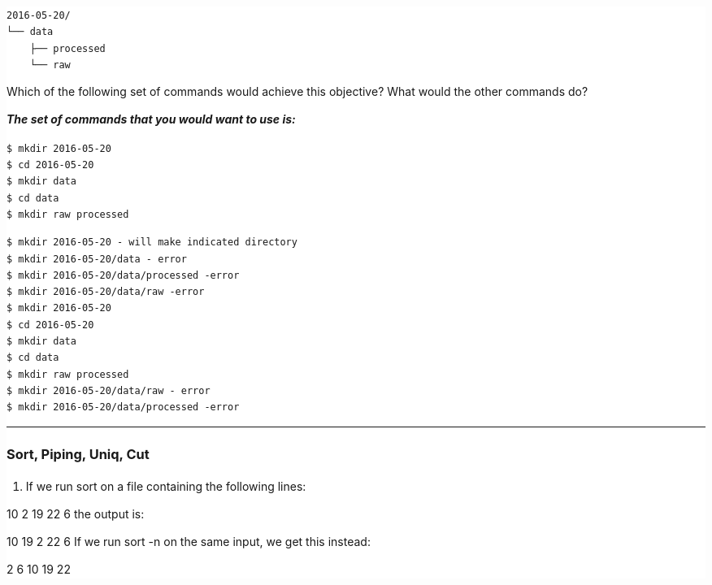 ```
2016-05-20/
└── data
    ├── processed
    └── raw
```

Which of the following set of commands would achieve this objective? What would the other commands do?

***The set of commands that you would want to use is:***
```
$ mkdir 2016-05-20 
$ cd 2016-05-20
$ mkdir data
$ cd data
$ mkdir raw processed
```

```
$ mkdir 2016-05-20 - will make indicated directory
$ mkdir 2016-05-20/data - error
$ mkdir 2016-05-20/data/processed -error
$ mkdir 2016-05-20/data/raw -error
$ mkdir 2016-05-20 
$ cd 2016-05-20
$ mkdir data
$ cd data
$ mkdir raw processed
$ mkdir 2016-05-20/data/raw - error
$ mkdir 2016-05-20/data/processed -error
```

---

### Sort, Piping, Uniq, Cut

1. If we run sort on a file containing the following lines:

10
2
19
22
6
the output is:

10
19
2
22
6
If we run sort -n on the same input, we get this instead:

2
6
10
19
22

